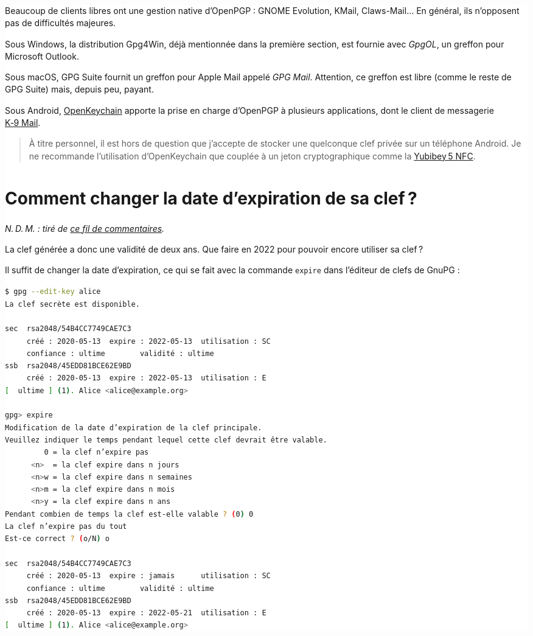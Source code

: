 
Beaucoup de clients libres ont une gestion native d’OpenPGP : GNOME Evolution, KMail, Claws-Mail… En général, ils n’opposent pas de difficultés majeures.


Sous Windows, la distribution Gpg4Win, déjà mentionnée dans la première section, est fournie avec _GpgOL_, un greffon pour Microsoft Outlook.


Sous macOS, GPG Suite fournit un greffon pour Apple Mail appelé _GPG Mail_. Attention, ce greffon est libre (comme le reste de GPG Suite) mais, depuis peu, payant.


Sous Android, [OpenKeychain](https://www.openkeychain.org/) apporte la prise en charge d’OpenPGP à plusieurs applications, dont le client de messagerie [K‑9 Mail](https://k9mail.github.io/).


> À titre personnel, il est hors de question que j’accepte de stocker une quelconque clef privée sur un téléphone Android. Je ne recommande l’utilisation d’OpenKeychain que couplée à un jeton cryptographique comme la [Yubibey 5 NFC](https://www.yubico.com/product/yubikey-5-nfc).


[^1]: Rien n’est encore décidé du côté des développeurs de GnuPG concernant l’entrée en vigueur du nouveau choix d’algorithme par défaut ; le plus probable est que cela arrivera dans la prochaine branche 2.3.



[^2]: L’identité et les motivations de l’attaquant sont pour autant que je sache inconnues à ce jour, mais la nature ciblée de l’attaque pointe vers certains utilisateurs mécontents vis‑à‑vis du principe de fonctionnement des serveurs SKS et qui voulaient ainsi démontrer avec force que le réseau était vulnérable. Si tel est le cas, c’est stupide à plus d’un titre. Ils n’ont rien démontré que la communauté ne sache pas déjà (la vulnérabilité du réseau aux empoisonnements était bien connue) ; ils ont surtout réussi à saper les quelques bonnes volontés qui restaient parmi les développeurs et administrateurs SKS ; leur action est équivalente à « je vais mettre le feu à cet immeuble d’habitation, ça prouvera à tout le monde que le promoteur a utilisé un revêtement inflammable — je ferai ça de nuit quand les occupants dormiront, la démonstration sera plus convaincante ». S’ils me lisent : vous êtes des connards.



[^3]: L’intégrité des développeurs d’Hagrid et administrateurs de _keys.openpgp.org_ n’est pas en cause. Ce sont des membres reconnus de la communauté OpenPGP, il ne fait aucun doute qu’ils sont dignes de confiance. C’est l’idée même de devoir faire confiance à une entité centralisée qui me dérange, indépendamment des personnes qui sont derrière.



[^4]: Du moins, pas chiffrés de bout en bout par OpenPGP. Si le message est acheminé à travers des connexions SMTP chiffrées par TLS (ce qui est de plus en plus courant aujourd’hui), les en‑têtes sont chiffrés au même titre que le reste du message, en mode point à point.


# Comment changer la date d’expiration de sa clef ?
_N. D. M. : tiré de [ce fil de commentaires](https://linuxfr.org/users/gouttegd/journaux/bien-demarrer-avec-gnupg#comment-1811720)._


La clef générée a donc une validité de deux ans. Que faire en 2022 pour pouvoir encore utiliser sa clef ?


Il suffit de changer la date d’expiration, ce qui se fait avec la commande `expire` dans l’éditeur de clefs de GnuPG :

```sh
$ gpg --edit-key alice
La clef secrète est disponible.

sec  rsa2048/54B4CC7749CAE7C3
     créé : 2020-05-13  expire : 2022-05-13  utilisation : SC
     confiance : ultime        validité : ultime
ssb  rsa2048/45EDD81BCE62E9BD
     créé : 2020-05-13  expire : 2022-05-13  utilisation : E
[  ultime ] (1). Alice <alice@example.org>

gpg> expire
Modification de la date d’expiration de la clef principale.
Veuillez indiquer le temps pendant lequel cette clef devrait être valable.
         0 = la clef n’expire pas
      <n>  = la clef expire dans n jours
      <n>w = la clef expire dans n semaines
      <n>m = la clef expire dans n mois
      <n>y = la clef expire dans n ans
Pendant combien de temps la clef est-elle valable ? (0) 0
La clef n’expire pas du tout
Est-ce correct ? (o/N) o

sec  rsa2048/54B4CC7749CAE7C3
     créé : 2020-05-13  expire : jamais      utilisation : SC
     confiance : ultime        validité : ultime
ssb  rsa2048/45EDD81BCE62E9BD
     créé : 2020-05-13  expire : 2022-05-21  utilisation : E
[  ultime ] (1). Alice <alice@example.org>
```